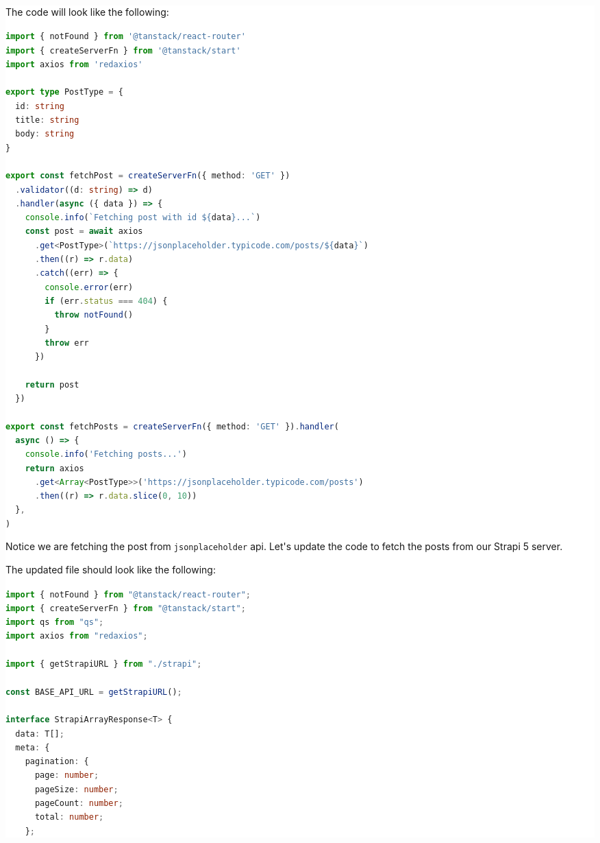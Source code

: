 The code will look like the following:

```ts
import { notFound } from '@tanstack/react-router'
import { createServerFn } from '@tanstack/start'
import axios from 'redaxios'

export type PostType = {
  id: string
  title: string
  body: string
}

export const fetchPost = createServerFn({ method: 'GET' })
  .validator((d: string) => d)
  .handler(async ({ data }) => {
    console.info(`Fetching post with id ${data}...`)
    const post = await axios
      .get<PostType>(`https://jsonplaceholder.typicode.com/posts/${data}`)
      .then((r) => r.data)
      .catch((err) => {
        console.error(err)
        if (err.status === 404) {
          throw notFound()
        }
        throw err
      })

    return post
  })

export const fetchPosts = createServerFn({ method: 'GET' }).handler(
  async () => {
    console.info('Fetching posts...')
    return axios
      .get<Array<PostType>>('https://jsonplaceholder.typicode.com/posts')
      .then((r) => r.data.slice(0, 10))
  },
)

```

Notice we are fetching the post from `jsonplaceholder` api. Let's update the code to fetch the posts from our Strapi 5 server.

The updated file should look like the following:

```ts
import { notFound } from "@tanstack/react-router";
import { createServerFn } from "@tanstack/start";
import qs from "qs";
import axios from "redaxios";

import { getStrapiURL } from "./strapi";

const BASE_API_URL = getStrapiURL();

interface StrapiArrayResponse<T> {
  data: T[];
  meta: {
    pagination: {
      page: number;
      pageSize: number;
      pageCount: number;
      total: number;
    };
```